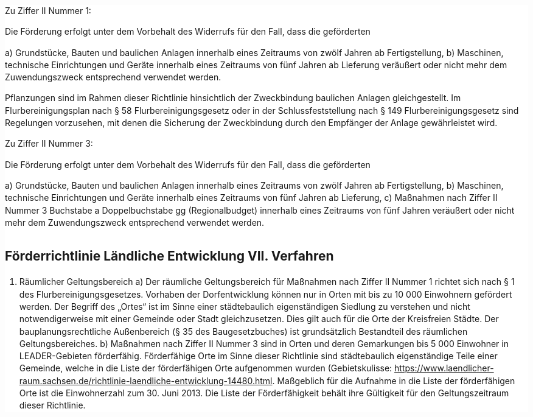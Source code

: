 Zu Ziffer II Nummer 1:

Die Förderung erfolgt unter dem Vorbehalt des Widerrufs für den Fall, dass die geförderten

a) Grundstücke, Bauten und baulichen Anlagen innerhalb eines Zeitraums von zwölf Jahren ab Fertigstellung, b) Maschinen, technische Einrichtungen und Geräte innerhalb eines Zeitraums von fünf Jahren ab Lieferung veräußert oder nicht mehr dem Zuwendungszweck entsprechend verwendet werden.

Pflanzungen sind im Rahmen dieser Richtlinie hinsichtlich der Zweckbindung baulichen Anlagen gleichgestellt. Im Flurbereinigungsplan nach § 58 Flurbereinigungsgesetz oder in der Schlussfeststellung nach § 149 Flurbereinigungsgesetz sind Regelungen vorzusehen, mit denen die Sicherung der Zweckbindung durch den Empfänger der Anlage gewährleistet wird.

Zu Ziffer II Nummer 3:

Die Förderung erfolgt unter dem Vorbehalt des Widerrufs für den Fall, dass die geförderten

a) Grundstücke, Bauten und baulichen Anlagen innerhalb eines Zeitraums von zwölf Jahren ab Fertigstellung, b) Maschinen, technische Einrichtungen und Geräte innerhalb eines Zeitraums von fünf Jahren ab Lieferung, c) Maßnahmen nach Ziffer II Nummer 3 Buchstabe a Doppelbuchstabe gg (Regionalbudget) innerhalb eines Zeitraums von fünf Jahren veräußert oder nicht mehr dem Zuwendungszweck entsprechend verwendet werden. 
## Förderrichtlinie Ländliche Entwicklung VII. Verfahren

1. Räumlicher Geltungsbereich a) Der räumliche Geltungsbereich für Maßnahmen nach Ziffer II Nummer 1 richtet sich nach § 1 des Flurbereinigungsgesetzes. Vorhaben der Dorfentwicklung  können nur in Orten mit bis zu 10 000 Einwohnern gefördert werden. Der Begriff des „Ortes“ ist im Sinne einer städtebaulich eigenständigen Siedlung zu verstehen und nicht notwendigerweise mit einer Gemeinde oder Stadt gleichzusetzen. Dies gilt auch für die Orte der Kreisfreien Städte. Der bauplanungsrechtliche Außenbereich (§ 35 des Baugesetzbuches) ist grundsätzlich Bestandteil des räumlichen Geltungsbereiches. b) Maßnahmen nach Ziffer II Nummer 3 sind in Orten und deren Gemarkungen bis 5 000 Einwohner in LEADER-Gebieten förderfähig. Förderfähige Orte im Sinne dieser Richtlinie sind städtebaulich eigenständige Teile einer Gemeinde, welche in die Liste der förderfähigen Orte aufgenommen wurden (Gebietskulisse: https://www.laendlicher-raum.sachsen.de/richtlinie-laendliche-entwicklung-14480.html.  Maßgeblich für die Aufnahme in die Liste der förderfähigen Orte ist die Einwohnerzahl zum 30. Juni 2013. Die Liste der Förderfähigkeit behält ihre Gültigkeit für den Geltungszeitraum dieser Richtlinie.